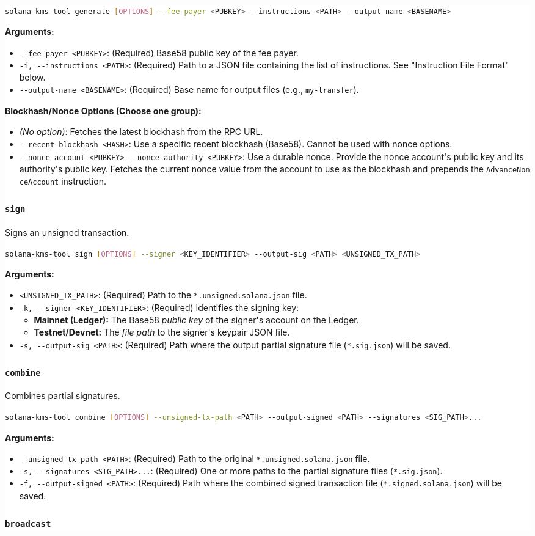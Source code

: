 ```bash
solana-kms-tool generate [OPTIONS] --fee-payer <PUBKEY> --instructions <PATH> --output-name <BASENAME>
```

**Arguments:**

*   `--fee-payer <PUBKEY>`: (Required) Base58 public key of the fee payer.
*   `-i, --instructions <PATH>`: (Required) Path to a JSON file containing the list of instructions. See "Instruction File Format" below.
*   `--output-name <BASENAME>`: (Required) Base name for output files (e.g., `my-transfer`).

**Blockhash/Nonce Options (Choose one group):**

*   *(No option)*: Fetches the latest blockhash from the RPC URL.
*   `--recent-blockhash <HASH>`: Use a specific recent blockhash (Base58). Cannot be used with nonce options.
*   `--nonce-account <PUBKEY> --nonce-authority <PUBKEY>`: Use a durable nonce. Provide the nonce account's public key and its authority's public key. Fetches the current nonce value from the account to use as the blockhash and prepends the `AdvanceNonceAccount` instruction.

### `sign`

Signs an unsigned transaction.

```bash
solana-kms-tool sign [OPTIONS] --signer <KEY_IDENTIFIER> --output-sig <PATH> <UNSIGNED_TX_PATH>
```

**Arguments:**

*   `<UNSIGNED_TX_PATH>`: (Required) Path to the `*.unsigned.solana.json` file.
*   `-k, --signer <KEY_IDENTIFIER>`: (Required) Identifies the signing key:
    *   **Mainnet (Ledger):** The Base58 *public key* of the signer's account on the Ledger.
    *   **Testnet/Devnet:** The *file path* to the signer's keypair JSON file.
*   `-s, --output-sig <PATH>`: (Required) Path where the output partial signature file (`*.sig.json`) will be saved.

### `combine`

Combines partial signatures.

```bash
solana-kms-tool combine [OPTIONS] --unsigned-tx-path <PATH> --output-signed <PATH> --signatures <SIG_PATH>...
```

**Arguments:**

*   `--unsigned-tx-path <PATH>`: (Required) Path to the original `*.unsigned.solana.json` file.
*   `-s, --signatures <SIG_PATH>...`: (Required) One or more paths to the partial signature files (`*.sig.json`).
*   `-f, --output-signed <PATH>`: (Required) Path where the combined signed transaction file (`*.signed.solana.json`) will be saved.

### `broadcast`
